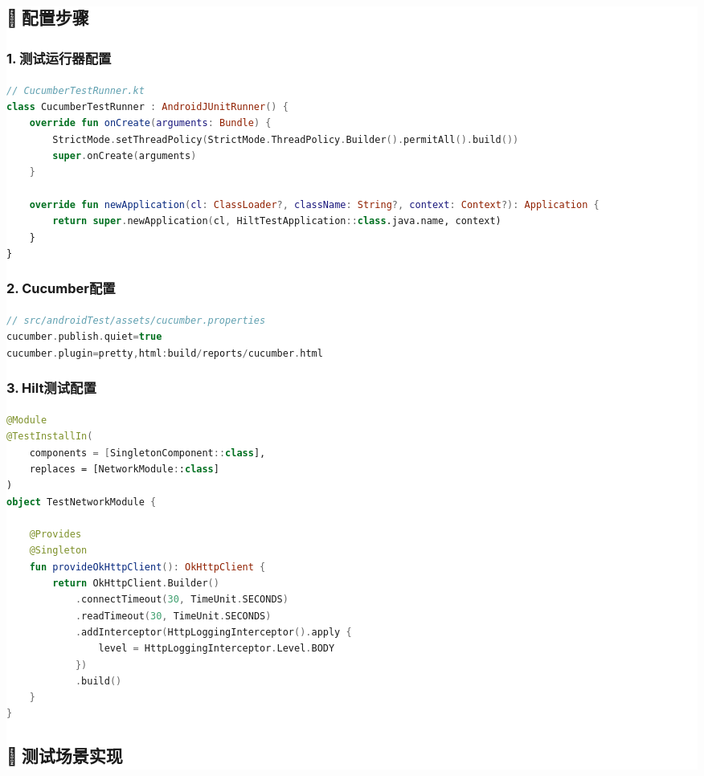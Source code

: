 ## 🔧 配置步骤

### 1. 测试运行器配置

```kotlin
// CucumberTestRunner.kt
class CucumberTestRunner : AndroidJUnitRunner() {
    override fun onCreate(arguments: Bundle) {
        StrictMode.setThreadPolicy(StrictMode.ThreadPolicy.Builder().permitAll().build())
        super.onCreate(arguments)
    }

    override fun newApplication(cl: ClassLoader?, className: String?, context: Context?): Application {
        return super.newApplication(cl, HiltTestApplication::class.java.name, context)
    }
}
```

### 2. Cucumber配置

```kotlin
// src/androidTest/assets/cucumber.properties
cucumber.publish.quiet=true
cucumber.plugin=pretty,html:build/reports/cucumber.html
```

### 3. Hilt测试配置

```kotlin
@Module
@TestInstallIn(
    components = [SingletonComponent::class],
    replaces = [NetworkModule::class]
)
object TestNetworkModule {
    
    @Provides
    @Singleton
    fun provideOkHttpClient(): OkHttpClient {
        return OkHttpClient.Builder()
            .connectTimeout(30, TimeUnit.SECONDS)
            .readTimeout(30, TimeUnit.SECONDS)
            .addInterceptor(HttpLoggingInterceptor().apply {
                level = HttpLoggingInterceptor.Level.BODY
            })
            .build()
    }
}
```

## 🧪 测试场景实现
